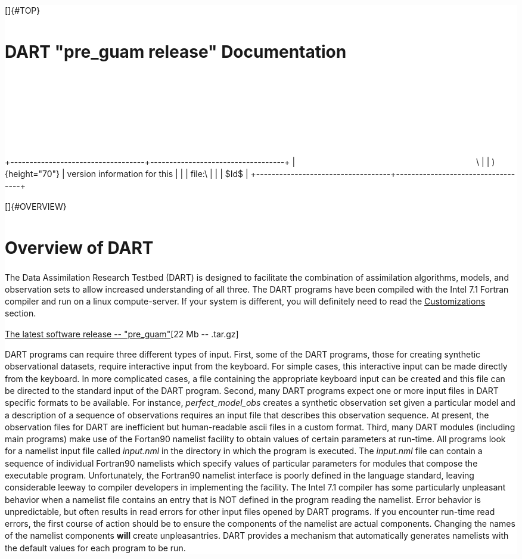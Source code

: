 []{#TOP}

DART "pre\_guam release" Documentation
======================================

+-----------------------------------+-----------------------------------+
| ![DART project                    | Jump to [DART Documentation Main  |
| logo](../../images/Dartboard7.png | Index](../../index.html)\         |
| ){height="70"}                    | version information for this      |
|                                   | file:\                            |
|                                   | \$Id\$                            |
+-----------------------------------+-----------------------------------+

[]{#OVERVIEW}

Overview of DART
================

The Data Assimilation Research Testbed (DART) is designed to facilitate
the combination of assimilation algorithms, models, and observation sets
to allow increased understanding of all three. The DART programs have
been compiled with the Intel 7.1 Fortran compiler and run on a linux
compute-server. If your system is different, you will definitely need to
read the [Customizations](#customizations) section.

[The latest software release -- "pre\_guam"](DART_pre_guam.tar.gz)\[22
Mb -- .tar.gz\]

DART programs can require three different types of input. First, some of
the DART programs, those for creating synthetic observational datasets,
require interactive input from the keyboard. For simple cases, this
interactive input can be made directly from the keyboard. In more
complicated cases, a file containing the appropriate keyboard input can
be created and this file can be directed to the standard input of the
DART program. Second, many DART programs expect one or more input files
in DART specific formats to be available. For instance,
*perfect\_model\_obs* creates a synthetic observation set given a
particular model and a description of a sequence of observations
requires an input file that describes this observation sequence. At
present, the observation files for DART are inefficient but
human-readable ascii files in a custom format. Third, many DART modules
(including main programs) make use of the Fortan90 namelist facility to
obtain values of certain parameters at run-time. All programs look for a
namelist input file called *input.nml* in the directory in which the
program is executed. The *input.nml* file can contain a sequence of
individual Fortran90 namelists which specify values of particular
parameters for modules that compose the executable program.
Unfortunately, the Fortran90 namelist interface is poorly defined in the
language standard, leaving considerable leeway to compiler developers in
implementing the facility. The Intel 7.1 compiler has some particularly
unpleasant behavior when a namelist file contains an entry that is NOT
defined in the program reading the namelist. Error behavior is
unpredictable, but often results in read errors for other input files
opened by DART programs. If you encounter run-time read errors, the
first course of action should be to ensure the components of the
namelist are actual components. Changing the names of the namelist
components **will** create unpleasantries. DART provides a mechanism
that automatically generates namelists with the default values for each
program to be run.
